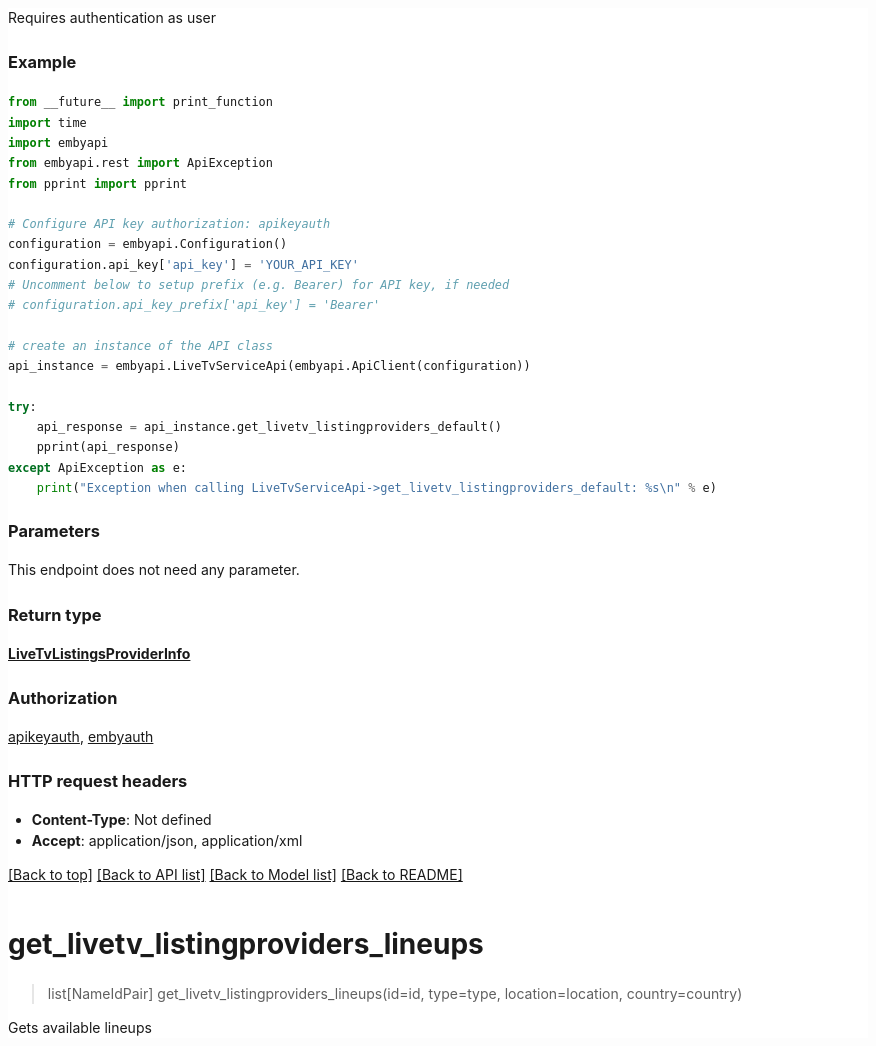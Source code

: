

Requires authentication as user

### Example
```python
from __future__ import print_function
import time
import embyapi
from embyapi.rest import ApiException
from pprint import pprint

# Configure API key authorization: apikeyauth
configuration = embyapi.Configuration()
configuration.api_key['api_key'] = 'YOUR_API_KEY'
# Uncomment below to setup prefix (e.g. Bearer) for API key, if needed
# configuration.api_key_prefix['api_key'] = 'Bearer'

# create an instance of the API class
api_instance = embyapi.LiveTvServiceApi(embyapi.ApiClient(configuration))

try:
    api_response = api_instance.get_livetv_listingproviders_default()
    pprint(api_response)
except ApiException as e:
    print("Exception when calling LiveTvServiceApi->get_livetv_listingproviders_default: %s\n" % e)
```

### Parameters
This endpoint does not need any parameter.

### Return type

[**LiveTvListingsProviderInfo**](LiveTvListingsProviderInfo.md)

### Authorization

[apikeyauth](../README.md#apikeyauth), [embyauth](../README.md#embyauth)

### HTTP request headers

 - **Content-Type**: Not defined
 - **Accept**: application/json, application/xml

[[Back to top]](#) [[Back to API list]](../README.md#documentation-for-api-endpoints) [[Back to Model list]](../README.md#documentation-for-models) [[Back to README]](../README.md)

# **get_livetv_listingproviders_lineups**
> list[NameIdPair] get_livetv_listingproviders_lineups(id=id, type=type, location=location, country=country)

Gets available lineups

